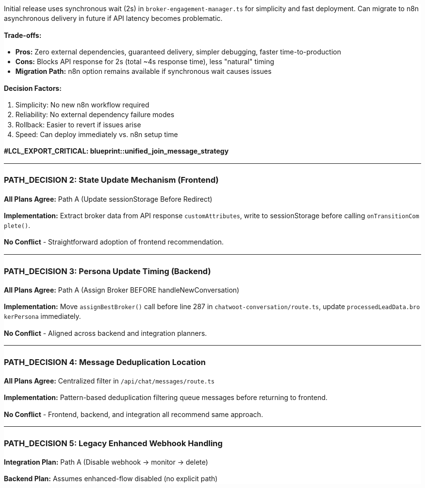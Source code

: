 Initial release uses synchronous wait (2s) in `broker-engagement-manager.ts` for simplicity and fast deployment. Can migrate to n8n asynchronous delivery in future if API latency becomes problematic.

**Trade-offs:**
- **Pros:** Zero external dependencies, guaranteed delivery, simpler debugging, faster time-to-production
- **Cons:** Blocks API response for 2s (total ~4s response time), less "natural" timing
- **Migration Path:** n8n option remains available if synchronous wait causes issues

**Decision Factors:**
1. Simplicity: No new n8n workflow required
2. Reliability: No external dependency failure modes
3. Rollback: Easier to revert if issues arise
4. Speed: Can deploy immediately vs. n8n setup time

**#LCL_EXPORT_CRITICAL: blueprint::unified_join_message_strategy**

---

### PATH_DECISION 2: State Update Mechanism (Frontend)

**All Plans Agree:** Path A (Update sessionStorage Before Redirect)

**Implementation:** Extract broker data from API response `customAttributes`, write to sessionStorage before calling `onTransitionComplete()`.

**No Conflict** - Straightforward adoption of frontend recommendation.

---

### PATH_DECISION 3: Persona Update Timing (Backend)

**All Plans Agree:** Path A (Assign Broker BEFORE handleNewConversation)

**Implementation:** Move `assignBestBroker()` call before line 287 in `chatwoot-conversation/route.ts`, update `processedLeadData.brokerPersona` immediately.

**No Conflict** - Aligned across backend and integration planners.

---

### PATH_DECISION 4: Message Deduplication Location

**All Plans Agree:** Centralized filter in `/api/chat/messages/route.ts`

**Implementation:** Pattern-based deduplication filtering queue messages before returning to frontend.

**No Conflict** - Frontend, backend, and integration all recommend same approach.

---

### PATH_DECISION 5: Legacy Enhanced Webhook Handling

**Integration Plan:** Path A (Disable webhook → monitor → delete)

**Backend Plan:** Assumes enhanced-flow disabled (no explicit path)
